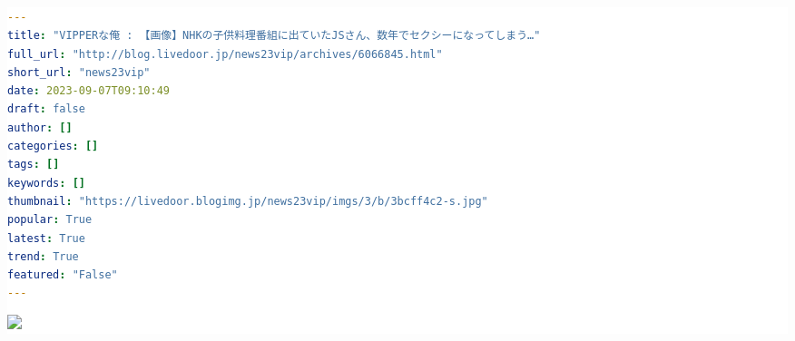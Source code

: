 ```yaml
---
title: "VIPPERな俺 : 【画像】NHKの子供料理番組に出ていたJSさん、数年でセクシーになってしまう…"
full_url: "http://blog.livedoor.jp/news23vip/archives/6066845.html"
short_url: "news23vip"
date: 2023-09-07T09:10:49
draft: false
author: []
categories: []
tags: []
keywords: []
thumbnail: "https://livedoor.blogimg.jp/news23vip/imgs/3/b/3bcff4c2-s.jpg"
popular: True
latest: True
trend: True
featured: "False"
---
```


![](https://livedoor.blogimg.jp/news23vip/imgs/3/b/3bcff4c2-s.jpg)

